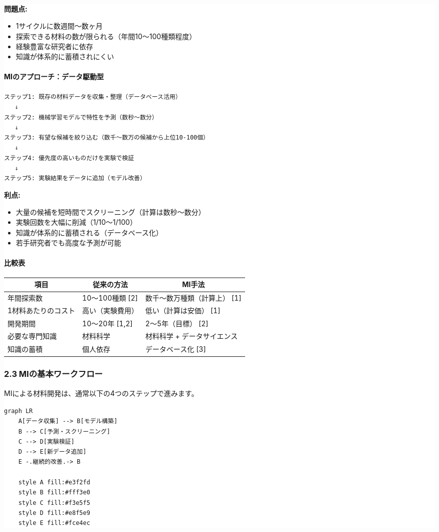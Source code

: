 **問題点:**
- 1サイクルに数週間〜数ヶ月
- 探索できる材料の数が限られる（年間10〜100種類程度）
- 経験豊富な研究者に依存
- 知識が体系的に蓄積されにくい

#### MIのアプローチ：データ駆動型

```
ステップ1: 既存の材料データを収集・整理（データベース活用）
   ↓
ステップ2: 機械学習モデルで特性を予測（数秒〜数分）
   ↓
ステップ3: 有望な候補を絞り込む（数千〜数万の候補から上位10-100個）
   ↓
ステップ4: 優先度の高いものだけを実験で検証
   ↓
ステップ5: 実験結果をデータに追加（モデル改善）
```

**利点:**
- 大量の候補を短時間でスクリーニング（計算は数秒〜数分）
- 実験回数を大幅に削減（1/10〜1/100）
- 知識が体系的に蓄積される（データベース化）
- 若手研究者でも高度な予測が可能

#### 比較表

| 項目 | 従来の方法 | MI手法 |
|------|-----------|--------|
| 年間探索数 | 10〜100種類 [2] | 数千〜数万種類（計算上） [1] |
| 1材料あたりのコスト | 高い（実験費用） | 低い（計算は安価） [1] |
| 開発期間 | 10〜20年 [1,2] | 2〜5年（目標） [2] |
| 必要な専門知識 | 材料科学 | 材料科学 + データサイエンス |
| 知識の蓄積 | 個人依存 | データベース化 [3] |

### 2.3 MIの基本ワークフロー

MIによる材料開発は、通常以下の4つのステップで進みます。

```mermaid
graph LR
    A[データ収集] --> B[モデル構築]
    B --> C[予測・スクリーニング]
    C --> D[実験検証]
    D --> E[新データ追加]
    E -.継続的改善.-> B

    style A fill:#e3f2fd
    style B fill:#fff3e0
    style C fill:#f3e5f5
    style D fill:#e8f5e9
    style E fill:#fce4ec
```
